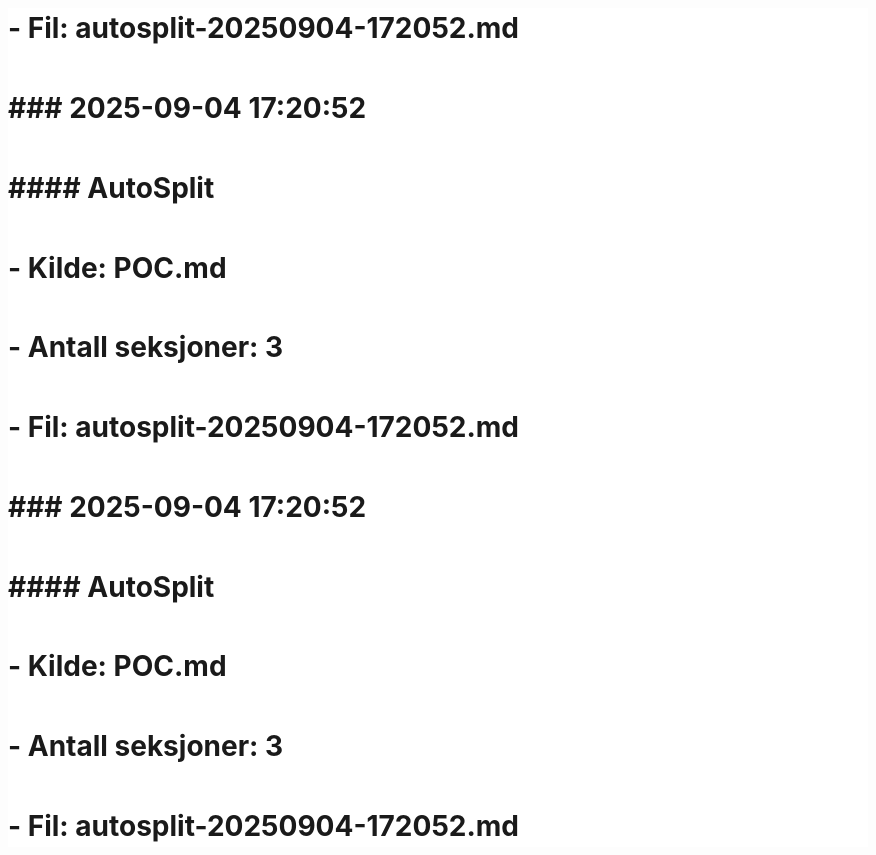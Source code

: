 # \- Fil: autosplit-20250904-172052.md

#

#

#

#

# \### 2025-09-04 17:20:52

# \#### AutoSplit

# \- Kilde: POC.md

# \- Antall seksjoner: 3

# \- Fil: autosplit-20250904-172052.md

#

#

#

#

# \### 2025-09-04 17:20:52

# \#### AutoSplit

# \- Kilde: POC.md

# \- Antall seksjoner: 3

# \- Fil: autosplit-20250904-172052.md

#

#

#
